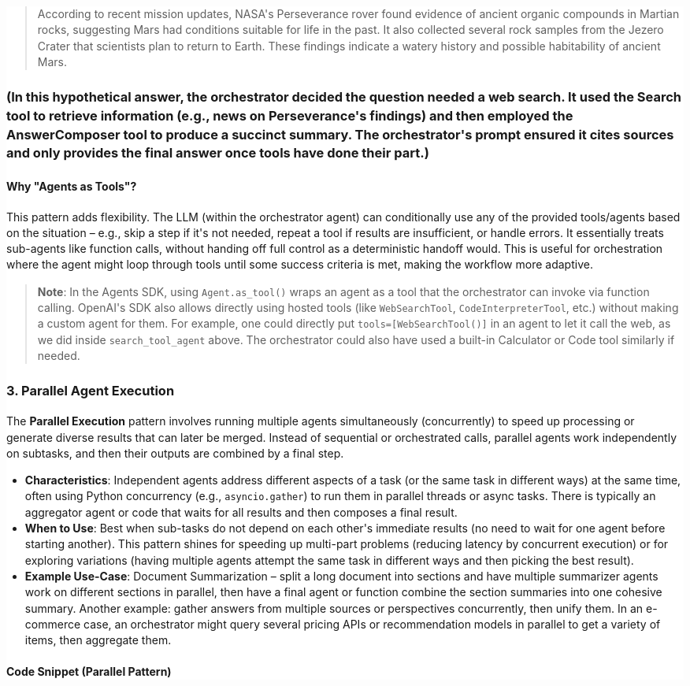 > According to recent mission updates, NASA's Perseverance rover found evidence of ancient organic compounds in Martian rocks, suggesting Mars had conditions suitable for life in the past. It also collected several rock samples from the Jezero Crater that scientists plan to return to Earth. These findings indicate a watery history and possible habitability of ancient Mars.

### (In this hypothetical answer, the orchestrator decided the question needed a web search. It used the Search tool to retrieve information (e.g., news on Perseverance's findings) and then employed the AnswerComposer tool to produce a succinct summary. The orchestrator's prompt ensured it cites sources and only provides the final answer once tools have done their part.)

#### Why "Agents as Tools"?

This pattern adds flexibility. The LLM (within the orchestrator agent) can conditionally use any of the provided tools/agents based on the situation – e.g., skip a step if it's not needed, repeat a tool if results are insufficient, or handle errors. It essentially treats sub-agents like function calls, without handing off full control as a deterministic handoff would. This is useful for orchestration where the agent might loop through tools until some success criteria is met, making the workflow more adaptive.

> **Note**: In the Agents SDK, using `Agent.as_tool()` wraps an agent as a tool that the orchestrator can invoke via function calling. OpenAI's SDK also allows directly using hosted tools (like `WebSearchTool`, `CodeInterpreterTool`, etc.) without making a custom agent for them. For example, one could directly put `tools=[WebSearchTool()]` in an agent to let it call the web, as we did inside `search_tool_agent` above. The orchestrator could also have used a built-in Calculator or Code tool similarly if needed.

### 3. Parallel Agent Execution

The **Parallel Execution** pattern involves running multiple agents simultaneously (concurrently) to speed up processing or generate diverse results that can later be merged. Instead of sequential or orchestrated calls, parallel agents work independently on subtasks, and then their outputs are combined by a final step.

- **Characteristics**: Independent agents address different aspects of a task (or the same task in different ways) at the same time, often using Python concurrency (e.g., `asyncio.gather`) to run them in parallel threads or async tasks. There is typically an aggregator agent or code that waits for all results and then composes a final result.
- **When to Use**: Best when sub-tasks do not depend on each other's immediate results (no need to wait for one agent before starting another). This pattern shines for speeding up multi-part problems (reducing latency by concurrent execution) or for exploring variations (having multiple agents attempt the same task in different ways and then picking the best result).
- **Example Use-Case**: Document Summarization – split a long document into sections and have multiple summarizer agents work on different sections in parallel, then have a final agent or function combine the section summaries into one cohesive summary. Another example: gather answers from multiple sources or perspectives concurrently, then unify them. In an e-commerce case, an orchestrator might query several pricing APIs or recommendation models in parallel to get a variety of items, then aggregate them.

#### Code Snippet (Parallel Pattern)
